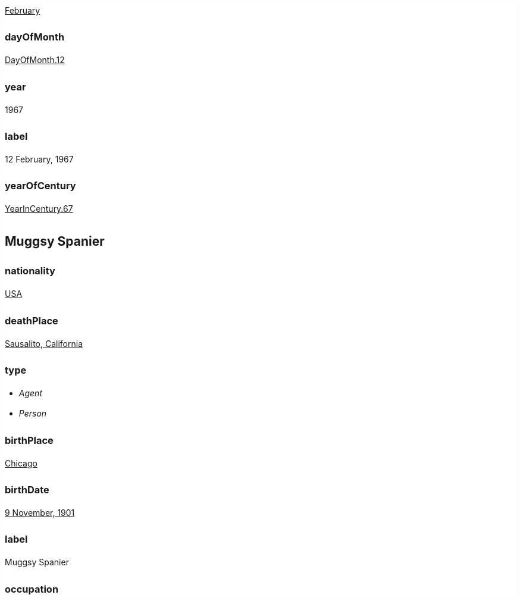 
[February](#February)

### dayOfMonth


[DayOfMonth.12](#DayOfMonth.12)

### year


1967

### label


12 February, 1967

### yearOfCentury


[YearInCentury.67](#YearInCentury.67)

## Muggsy Spanier

### nationality


[USA](#USA)

### deathPlace


[Sausalito, California](#Sausalito-California)

### type

 - *Agent*

 - *Person*

### birthPlace


[Chicago](#Chicago)

### birthDate


[9 November, 1901](#9-November-1901)

### label


Muggsy Spanier

### occupation

